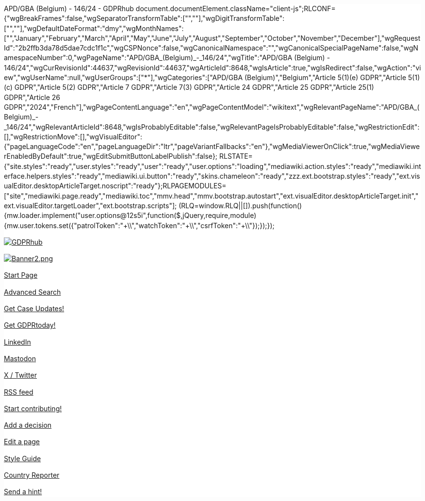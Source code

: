  APD/GBA (Belgium) - 146/24 - GDPRhub document.documentElement.className="client-js";RLCONF={"wgBreakFrames":false,"wgSeparatorTransformTable":\["",""\],"wgDigitTransformTable":\["",""\],"wgDefaultDateFormat":"dmy","wgMonthNames":\["","January","February","March","April","May","June","July","August","September","October","November","December"\],"wgRequestId":"2b2ffb3da78d5dae7cdc1f1c","wgCSPNonce":false,"wgCanonicalNamespace":"","wgCanonicalSpecialPageName":false,"wgNamespaceNumber":0,"wgPageName":"APD/GBA\_(Belgium)\_-\_146/24","wgTitle":"APD/GBA (Belgium) - 146/24","wgCurRevisionId":44637,"wgRevisionId":44637,"wgArticleId":8648,"wgIsArticle":true,"wgIsRedirect":false,"wgAction":"view","wgUserName":null,"wgUserGroups":\["\*"\],"wgCategories":\["APD/GBA (Belgium)","Belgium","Article 5(1)(e) GDPR","Article 5(1)(c) GDPR","Article 5(2) GDPR","Article 7 GDPR","Article 7(3) GDPR","Article 24 GDPR","Article 25 GDPR","Article 25(1) GDPR","Article 26 GDPR","2024","French"\],"wgPageContentLanguage":"en","wgPageContentModel":"wikitext","wgRelevantPageName":"APD/GBA\_(Belgium)\_-\_146/24","wgRelevantArticleId":8648,"wgIsProbablyEditable":false,"wgRelevantPageIsProbablyEditable":false,"wgRestrictionEdit":\[\],"wgRestrictionMove":\[\],"wgVisualEditor":{"pageLanguageCode":"en","pageLanguageDir":"ltr","pageVariantFallbacks":"en"},"wgMediaViewerOnClick":true,"wgMediaViewerEnabledByDefault":true,"wgEditSubmitButtonLabelPublish":false}; RLSTATE={"site.styles":"ready","user.styles":"ready","user":"ready","user.options":"loading","mediawiki.action.styles":"ready","mediawiki.interface.helpers.styles":"ready","mediawiki.ui.button":"ready","skins.chameleon":"ready","zzz.ext.bootstrap.styles":"ready","ext.visualEditor.desktopArticleTarget.noscript":"ready"};RLPAGEMODULES=\["site","mediawiki.page.ready","mediawiki.toc","mmv.head","mmv.bootstrap.autostart","ext.visualEditor.desktopArticleTarget.init","ext.visualEditor.targetLoader","ext.bootstrap.scripts"\]; (RLQ=window.RLQ||\[\]).push(function(){mw.loader.implement("user.options@12s5i",function($,jQuery,require,module){mw.user.tokens.set({"patrolToken":"+\\\\","watchToken":"+\\\\","csrfToken":"+\\\\"});});});                    

[![GDPRhub](/images/gdprhub_v5_150.png)](/index.php?title=Welcome_to_GDPRhub "Visit the main page")

[![Banner2.png](/images/5/57/Banner2.png)](https://gdprhub.eu/index.php?title=GDPRtoday)

[Start Page](/index.php?title=Welcome_to_GDPRhub)

[Advanced Search](/index.php?title=Advanced_Search)

[Get Case Updates!](#)

[Get GDPRtoday!](/index.php?title=GDPRtoday)

[LinkedIn](https://www.linkedin.com/showcase/gdprhub)

[Mastodon](https://mastodon.social/@GDPRhub)

[X / Twitter](https://www.twitter.com/GDPRhub)

[RSS feed](https://gdprhub.eu/index.php?title=Special:NewPages&feed=atom&hideredirs=1&limit=10&render=1)

[Start contributing!](#)

[Add a decision](/index.php?title=How_to_add_a_new_decision)

[Edit a page](/index.php?title=How_to_edit_a_page_on_GDPRhub)

[Style Guide](/index.php?title=GDPRhub_style_guide)

[Country Reporter](https://gdprmgmt.noyb.eu/become_country_reporter)

[Send a hint!](mailto:GDPRhub@noyb.eu?subject=GDPRhub%20-%20hint&body=Thank%20you%20for%20sending%20us%20a%20hint!%0A%0AIf%20you%20want%20to%20send%20us%20details%20about%20a%20case%20that%20is%20not%20on%20GDPRhub%20yet%2C%20please%20fill%20out%20the%20form%20below!%0AIf%20you%20want%20to%20send%20us%20any%20other%20information%2C%20just%20delete%20this%20text.%0A%0A%3D%3D%3D%20General%20Details%20%3D%3D%3D%0A%0ALink%20to%20the%20decision%20\(attach%20document%20if%20not%20public\)%3A%0ADPA%2FCourt%3A%0ACountry%3A%0ADate%3A%0A%0A%3D%3D%3D%20Factual%20Summary%20in%20English%20%3D%3D%3D%0A%0A-%3E%20What%20happened%20in%20this%20case%3F%0A%0A%3D%3D%3D%20Summary%20of%20the%20Dispute%20in%20English%20%3D%3D%3D%0A%0A-%3E%20What%20was%20the%20core%20dispute%20about%3F%0A%0A%3D%3D%3D%20Summary%20of%20the%20Holding%20in%20English%20%3D%3D%3D%0A%0A-%3E%20What%20is%20the%20core%20take%20away%20from%20the%20decision%3F%0A%0A%0AThank%20you%20for%20your%20support!%0Anoyb.eu%20team)
